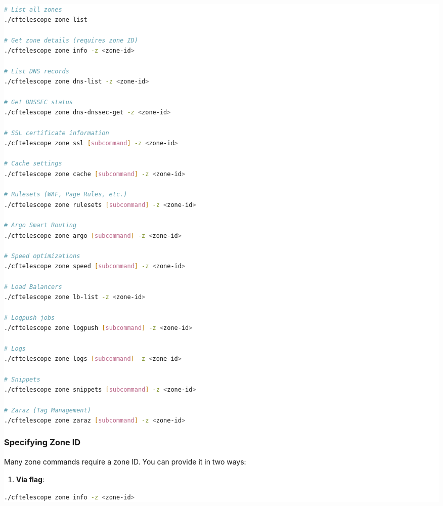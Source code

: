 ```bash
# List all zones
./cftelescope zone list

# Get zone details (requires zone ID)
./cftelescope zone info -z <zone-id>

# List DNS records
./cftelescope zone dns-list -z <zone-id>

# Get DNSSEC status
./cftelescope zone dns-dnssec-get -z <zone-id>

# SSL certificate information
./cftelescope zone ssl [subcommand] -z <zone-id>

# Cache settings
./cftelescope zone cache [subcommand] -z <zone-id>

# Rulesets (WAF, Page Rules, etc.)
./cftelescope zone rulesets [subcommand] -z <zone-id>

# Argo Smart Routing
./cftelescope zone argo [subcommand] -z <zone-id>

# Speed optimizations
./cftelescope zone speed [subcommand] -z <zone-id>

# Load Balancers
./cftelescope zone lb-list -z <zone-id>

# Logpush jobs
./cftelescope zone logpush [subcommand] -z <zone-id>

# Logs
./cftelescope zone logs [subcommand] -z <zone-id>

# Snippets
./cftelescope zone snippets [subcommand] -z <zone-id>

# Zaraz (Tag Management)
./cftelescope zone zaraz [subcommand] -z <zone-id>
```

### Specifying Zone ID

Many zone commands require a zone ID. You can provide it in two ways:

1. **Via flag**:

```bash
./cftelescope zone info -z <zone-id>
```
